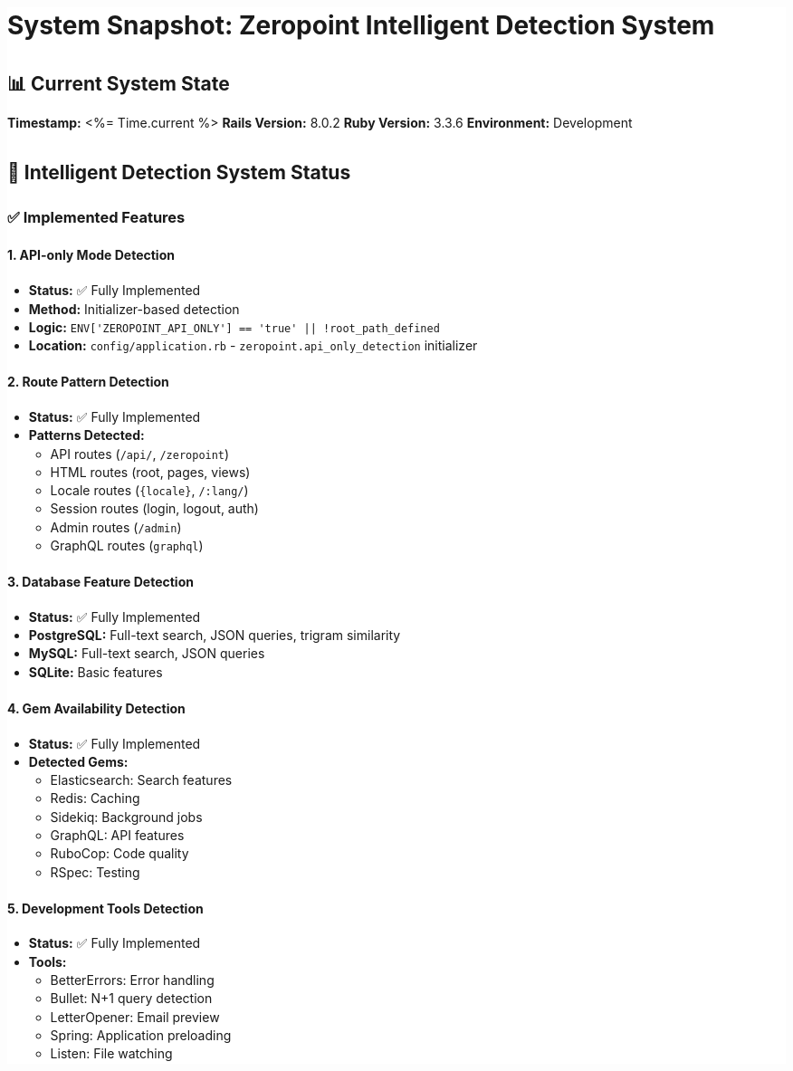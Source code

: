 # System Snapshot: Zeropoint Intelligent Detection System

## 📊 Current System State

**Timestamp:** <%= Time.current %>
**Rails Version:** 8.0.2
**Ruby Version:** 3.3.6
**Environment:** Development

## 🧠 Intelligent Detection System Status

### ✅ **Implemented Features**

#### 1. API-only Mode Detection
- **Status:** ✅ Fully Implemented
- **Method:** Initializer-based detection
- **Logic:** `ENV['ZEROPOINT_API_ONLY'] == 'true' || !root_path_defined`
- **Location:** `config/application.rb` - `zeropoint.api_only_detection` initializer

#### 2. Route Pattern Detection
- **Status:** ✅ Fully Implemented
- **Patterns Detected:**
  - API routes (`/api/`, `/zeropoint`)
  - HTML routes (root, pages, views)
  - Locale routes (`{locale}`, `/:lang/`)
  - Session routes (login, logout, auth)
  - Admin routes (`/admin`)
  - GraphQL routes (`graphql`)

#### 3. Database Feature Detection
- **Status:** ✅ Fully Implemented
- **PostgreSQL:** Full-text search, JSON queries, trigram similarity
- **MySQL:** Full-text search, JSON queries
- **SQLite:** Basic features

#### 4. Gem Availability Detection
- **Status:** ✅ Fully Implemented
- **Detected Gems:**
  - Elasticsearch: Search features
  - Redis: Caching
  - Sidekiq: Background jobs
  - GraphQL: API features
  - RuboCop: Code quality
  - RSpec: Testing

#### 5. Development Tools Detection
- **Status:** ✅ Fully Implemented
- **Tools:**
  - BetterErrors: Error handling
  - Bullet: N+1 query detection
  - LetterOpener: Email preview
  - Spring: Application preloading
  - Listen: File watching

